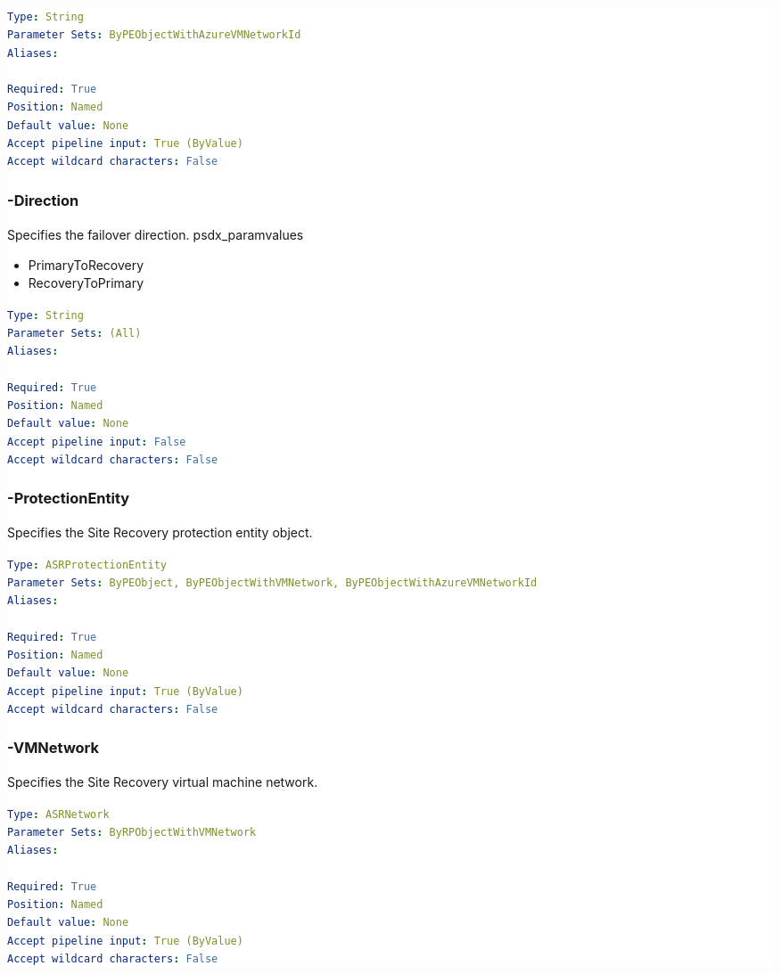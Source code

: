 ```yaml
Type: String
Parameter Sets: ByPEObjectWithAzureVMNetworkId
Aliases: 

Required: True
Position: Named
Default value: None
Accept pipeline input: True (ByValue)
Accept wildcard characters: False
```

### -Direction
Specifies the failover direction.
psdx_paramvalues

- PrimaryToRecovery
- RecoveryToPrimary

```yaml
Type: String
Parameter Sets: (All)
Aliases: 

Required: True
Position: Named
Default value: None
Accept pipeline input: False
Accept wildcard characters: False
```

### -ProtectionEntity
Specifies the Site Recovery protection entity object.

```yaml
Type: ASRProtectionEntity
Parameter Sets: ByPEObject, ByPEObjectWithVMNetwork, ByPEObjectWithAzureVMNetworkId
Aliases: 

Required: True
Position: Named
Default value: None
Accept pipeline input: True (ByValue)
Accept wildcard characters: False
```

### -VMNetwork
Specifies the Site Recovery virtual machine network.

```yaml
Type: ASRNetwork
Parameter Sets: ByRPObjectWithVMNetwork
Aliases: 

Required: True
Position: Named
Default value: None
Accept pipeline input: True (ByValue)
Accept wildcard characters: False
```
